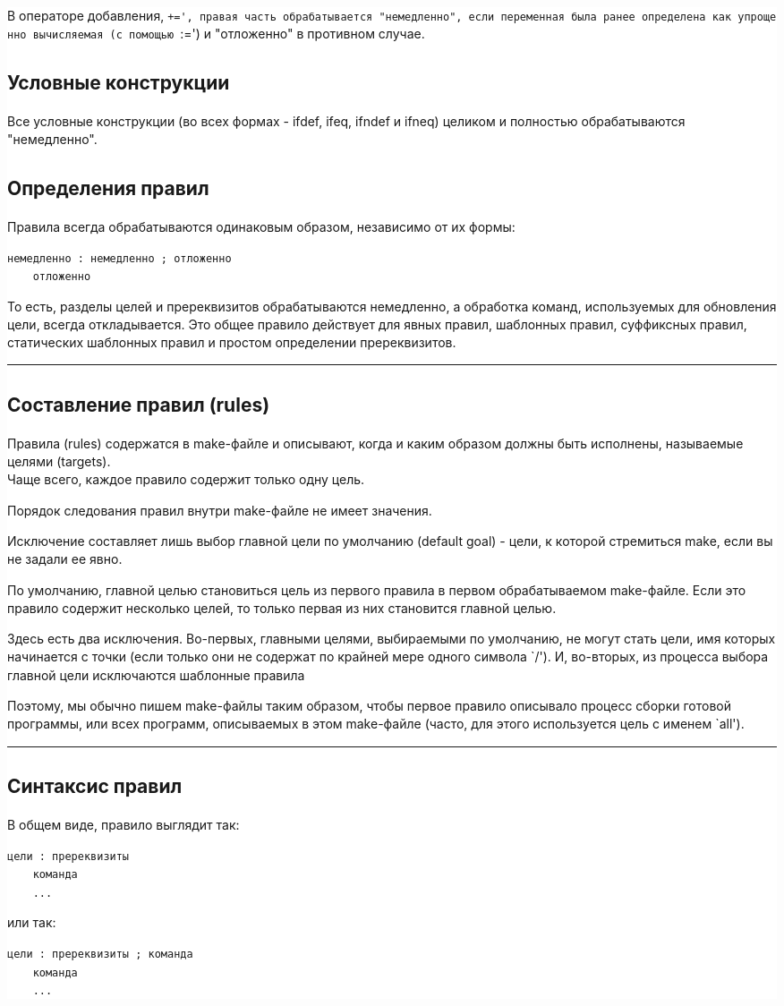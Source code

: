 В операторе добавления, `+=', правая часть обрабатывается "немедленно", если переменная была ранее определена как упрощенно вычисляемая (с помощью `:=') и "отложенно" в противном случае.

<a name="if"><h2>Условные конструкции</h2></a>

Все условные конструкции (во всех формах - ifdef, ifeq, ifndef и ifneq) целиком и полностью обрабатываются "немедленно".

<a name="set_rules"><h2>Определения правил</h2></a>

Правила всегда обрабатываются одинаковым образом, независимо от их формы:

```
немедленно : немедленно ; отложенно
    отложенно
```
То есть, разделы целей и пререквизитов обрабатываются немедленно, а обработка команд, используемых для обновления цели, всегда откладывается. Это общее правило действует для явных правил, шаблонных правил, суффиксных правил, статических шаблонных правил и простом определении пререквизитов.

--- 
<a name="create_rules"><h2>Составление правил (rules)</h2></a>

Правила (rules) содержатся в make-файле и описывают, когда и каким образом должны быть исполнены, называемые целями (targets).  
Чаще всего, каждое правило содержит только одну цель. 

Порядок следования правил внутри make-файле не имеет значения.

Исключение составляет лишь выбор главной цели по умолчанию (default goal) - цели, к которой стремиться make, если вы не задали ее явно. 

По умолчанию, главной целью становиться цель из первого правила в первом обрабатываемом make-файле. Если это правило содержит несколько целей, то только первая из них становится главной целью. 

Здесь есть два исключения. Во-первых, главными целями, выбираемыми по умолчанию, не могут стать цели, имя которых начинается с точки (если только они не содержат по крайней мере одного символа `/'). И, во-вторых, из процесса выбора главной цели исключаются шаблонные правила

Поэтому, мы обычно пишем make-файлы таким образом, чтобы первое правило описывало процесс сборки готовой программы, или всех программ, описываемых в этом make-файле (часто, для этого используется цель с именем `all').

---
<a name="syntax_rules"><h2>Синтаксис правил</h2></a>

В общем виде, правило выглядит так:

```
цели : пререквизиты
    команда
    ...
```
или так:
```
цели : пререквизиты ; команда
    команда
    ...
```
